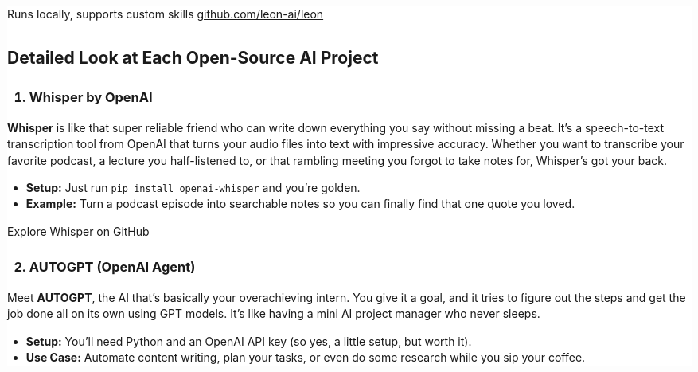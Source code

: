 <td>Runs locally, supports custom skills</td>
<td><a href="https://github.com/leon-ai/leon" rel="noopener noreferrer">github.com/leon-ai/leon</a></td>
</tr>
</tbody>
</table></div>




<h2>
  
  
  Detailed Look at Each Open-Source AI Project
</h2>

<h3>
  
  
  1. Whisper by OpenAI
</h3>

<p><strong>Whisper</strong> is like that super reliable friend who can write down everything you say without missing a beat. It’s a speech-to-text transcription tool from OpenAI that turns your audio files into text with impressive accuracy. Whether you want to transcribe your favorite podcast, a lecture you half-listened to, or that rambling meeting you forgot to take notes for, Whisper’s got your back.</p>

<ul>
<li>
<strong>Setup:</strong> Just run <code>pip install openai-whisper</code> and you’re golden.</li>
<li>
<strong>Example:</strong> Turn a podcast episode into searchable notes so you can finally find that one quote you loved.</li>
</ul>

<p><a href="https://github.com/openai/whisper" rel="noopener noreferrer">Explore Whisper on GitHub</a></p>




<h3>
  
  
  2. AUTOGPT (OpenAI Agent)
</h3>

<p>Meet <strong>AUTOGPT</strong>, the AI that’s basically your overachieving intern. You give it a goal, and it tries to figure out the steps and get the job done all on its own using GPT models. It’s like having a mini AI project manager who never sleeps.</p>

<ul>
<li>
<strong>Setup:</strong> You’ll need Python and an OpenAI API key (so yes, a little setup, but worth it).</li>
<li>
<strong>Use Case:</strong> Automate content writing, plan your tasks, or even do some research while you sip your coffee.</li>
</ul>

